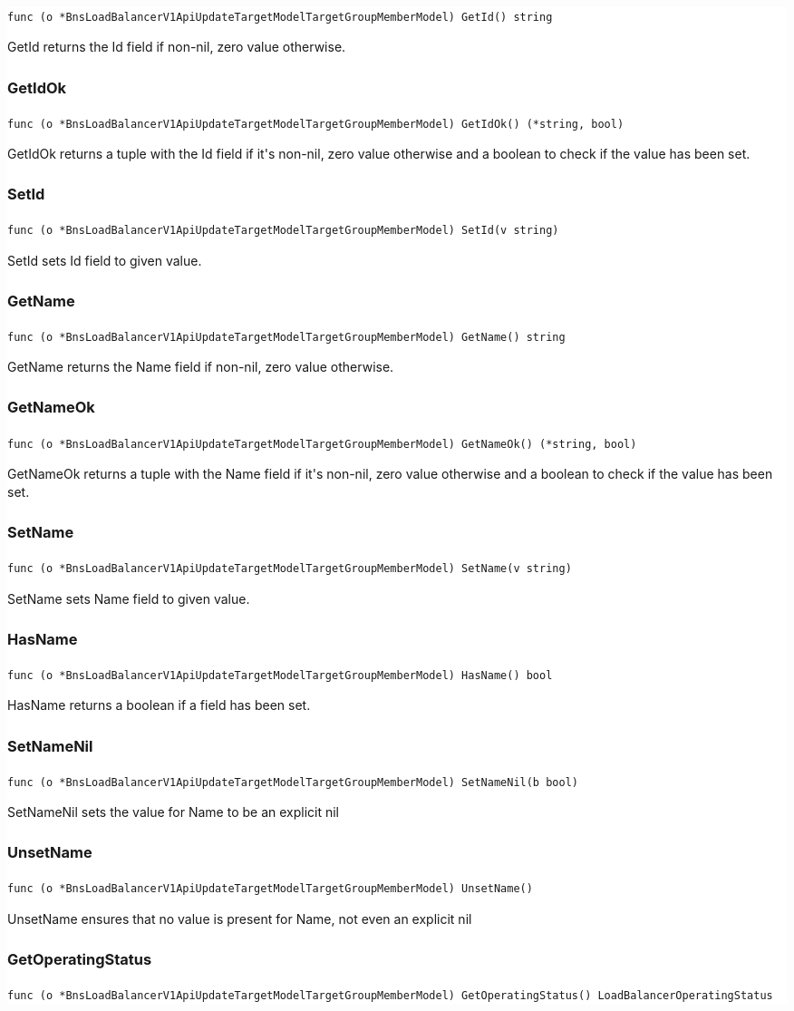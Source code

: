 `func (o *BnsLoadBalancerV1ApiUpdateTargetModelTargetGroupMemberModel) GetId() string`

GetId returns the Id field if non-nil, zero value otherwise.

### GetIdOk

`func (o *BnsLoadBalancerV1ApiUpdateTargetModelTargetGroupMemberModel) GetIdOk() (*string, bool)`

GetIdOk returns a tuple with the Id field if it's non-nil, zero value otherwise
and a boolean to check if the value has been set.

### SetId

`func (o *BnsLoadBalancerV1ApiUpdateTargetModelTargetGroupMemberModel) SetId(v string)`

SetId sets Id field to given value.


### GetName

`func (o *BnsLoadBalancerV1ApiUpdateTargetModelTargetGroupMemberModel) GetName() string`

GetName returns the Name field if non-nil, zero value otherwise.

### GetNameOk

`func (o *BnsLoadBalancerV1ApiUpdateTargetModelTargetGroupMemberModel) GetNameOk() (*string, bool)`

GetNameOk returns a tuple with the Name field if it's non-nil, zero value otherwise
and a boolean to check if the value has been set.

### SetName

`func (o *BnsLoadBalancerV1ApiUpdateTargetModelTargetGroupMemberModel) SetName(v string)`

SetName sets Name field to given value.

### HasName

`func (o *BnsLoadBalancerV1ApiUpdateTargetModelTargetGroupMemberModel) HasName() bool`

HasName returns a boolean if a field has been set.

### SetNameNil

`func (o *BnsLoadBalancerV1ApiUpdateTargetModelTargetGroupMemberModel) SetNameNil(b bool)`

 SetNameNil sets the value for Name to be an explicit nil

### UnsetName
`func (o *BnsLoadBalancerV1ApiUpdateTargetModelTargetGroupMemberModel) UnsetName()`

UnsetName ensures that no value is present for Name, not even an explicit nil
### GetOperatingStatus

`func (o *BnsLoadBalancerV1ApiUpdateTargetModelTargetGroupMemberModel) GetOperatingStatus() LoadBalancerOperatingStatus`
